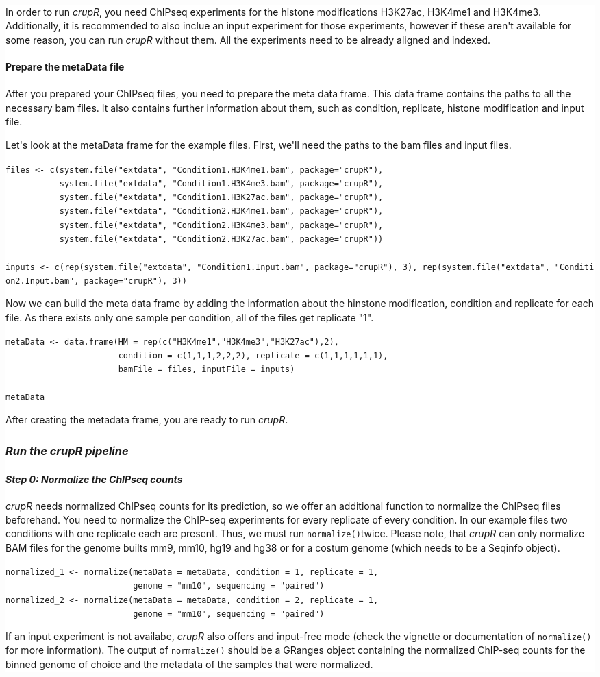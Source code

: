 In order to run *crupR*, you need ChIPseq experiments for the histone modifications H3K27ac, H3K4me1 and H3K4me3. Additionally, it is recommended to also inclue an input experiment for those experiments, however if these aren't available for some reason, you can run *crupR* without them. All the experiments need to be already aligned and indexed.

#### Prepare the metaData file

After you prepared your ChIPseq files, you need to prepare the meta data frame. This data frame contains the paths to all the necessary bam files. It also contains further information about them, such as condition, replicate, histone modification and input file. 

Let's look at the metaData frame for the example files.
First, we'll need the paths to the bam files and input files.

```{r}
files <- c(system.file("extdata", "Condition1.H3K4me1.bam", package="crupR"),
           system.file("extdata", "Condition1.H3K4me3.bam", package="crupR"),
           system.file("extdata", "Condition1.H3K27ac.bam", package="crupR"),
           system.file("extdata", "Condition2.H3K4me1.bam", package="crupR"),
           system.file("extdata", "Condition2.H3K4me3.bam", package="crupR"),
           system.file("extdata", "Condition2.H3K27ac.bam", package="crupR"))
                     
inputs <- c(rep(system.file("extdata", "Condition1.Input.bam", package="crupR"), 3), rep(system.file("extdata", "Condition2.Input.bam", package="crupR"), 3))
```

Now we can build the meta data frame by adding the information about the hinstone modification, condition and replicate for each file. As there exists only one sample per condition, all of the files get replicate "1".

```{r}
metaData <- data.frame(HM = rep(c("H3K4me1","H3K4me3","H3K27ac"),2),
                       condition = c(1,1,1,2,2,2), replicate = c(1,1,1,1,1,1),
                       bamFile = files, inputFile = inputs)

metaData
```
After creating the metadata frame, you are ready to run *crupR*.


### *Run the crupR pipeline*

#### *Step 0: Normalize the ChIPseq counts*

*crupR* needs normalized ChIPseq counts for its prediction, so we offer an additional function to normalize the ChIPseq files beforehand. You need to normalize the ChIP-seq experiments for every replicate of every condition. In our example files two conditions with one replicate each are present. 
Thus, we must run `normalize()`twice. Please note, that *crupR* can only normalize BAM files for the genome builts mm9, mm10, hg19 and hg38 or for a costum genome (which needs to be a Seqinfo object).  

```{r}
normalized_1 <- normalize(metaData = metaData, condition = 1, replicate = 1, 
                          genome = "mm10", sequencing = "paired")
normalized_2 <- normalize(metaData = metaData, condition = 2, replicate = 1, 
                          genome = "mm10", sequencing = "paired")
```
If an input experiment is not availabe, *crupR* also offers and input-free mode (check the vignette or documentation of `normalize()` for more information).
The output of `normalize()` should be a GRanges object containing the normalized ChIP-seq counts for the binned genome of choice and the metadata of the samples that were normalized. 
